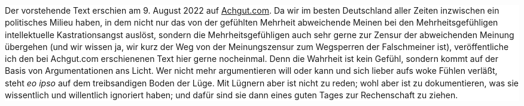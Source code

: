 
Der vorstehende Text erschien am 9. August 2022 auf
[Achgut.com](https://www.achgut.com/artikel/die_maske_fuer_immer). Da
wir im besten Deutschland aller Zeiten inzwischen ein politisches
Milieu haben, in dem nicht nur das von der gefühlten Mehrheit
abweichende Meinen bei den Mehrheitsgefühligen intellektuelle
Kastrationsangst auslöst, sondern die Mehrheitsgefühligen auch
sehr gerne zur Zensur der abweichenden Meinung übergehen (und wir
wissen ja, wir kurz der Weg von der Meinungszensur zum Wegsperren
der Falschmeiner ist), veröffentliche ich den bei Achgut.com
erschienenen Text hier gerne nocheinmal. Denn die Wahrheit ist
kein Gefühl, sondern kommt auf der Basis von Argumentationen ans
Licht. Wer nicht mehr argumentieren will oder kann und sich
lieber aufs woke Fühlen verläßt, steht *eo ipso* auf dem
treibsandigen Boden der Lüge. Mit Lügnern aber ist nicht zu
reden; wohl aber ist zu dokumentieren, was sie wissentlich und
willentlich ignoriert haben; und dafür sind sie dann eines guten
Tages zur Rechenschaft zu ziehen.
